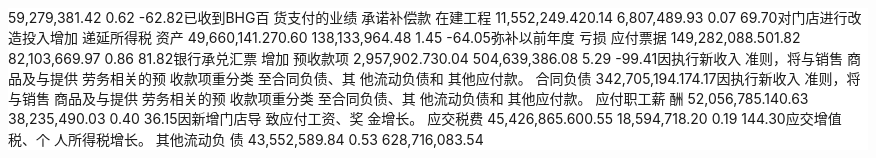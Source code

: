 59,279,381.42
0.62
-62.82已收到BHG百
货支付的业绩
承诺补偿款
在建工程
11,552,249.420.14
6,807,489.93
0.07
69.70对门店进行改
造投入增加
递延所得税
资产
49,660,141.270.60
138,133,964.48
1.45
-64.05弥补以前年度
亏损
应付票据
149,282,088.501.82
82,103,669.97
0.86
81.82银行承兑汇票
增加
预收款项
2,957,902.730.04
504,639,386.08
5.29
-99.41因执行新收入
准则，将与销售
商品及与提供
劳务相关的预
收款项重分类
至合同负债、其
他流动负债和
其他应付款。
合同负债
342,705,194.174.17因执行新收入
准则，将与销售
商品及与提供
劳务相关的预
收款项重分类
至合同负债、其
他流动负债和
其他应付款。
应付职工薪
酬
52,056,785.140.63
38,235,490.03
0.40
36.15因新增门店导
致应付工资、奖
金增长。
应交税费
45,426,865.600.55
18,594,718.20
0.19
144.30应交增值税、个
人所得税增长。
其他流动负
债
43,552,589.84
0.53
628,716,083.54